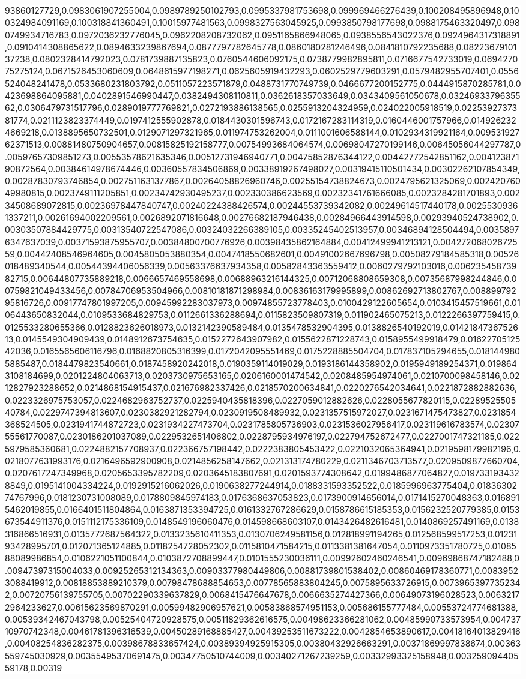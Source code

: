 93860127729,0.0983061907255004,0.0989789250102793,0.0995337981753698,0.099969466276439,0.100208495896948,0.100324984091169,0.100318841360491,0.10015977481563,0.0998327563045925,0.0993850798177698,0.0988175463320497,0.0980749934716783,0.0972036232776045,0.0962208208732062,0.0951165866948065,0.0938556543022376,0.0924964317318891,0.0910414308865622,0.0894633239867694,0.0877797782645778,0.0860180281246496,0.0841810792235688,0.0822367910137238,0.0802328414792023,0.0781739887135823,0.0760544606092175,0.0738779982895811,0.0716677542733019,0.069427075275124,0.0671526453060609,0.0648615977198271,0.0625605919432293,0.0602529779603291,0.0579482955707401,0.0556524048241478,0.0533680231803792,0.0511057223571879,0.0488731770749739,0.0466677200152775,0.0444915870285781,0.0423698864095881,0.0402891546990447,0.0382494308110811,0.0362618357033649,0.0343409561050678,0.0324693379635562,0.0306479731517796,0.0289019777769821,0.0272193886138565,0.0255913204324959,0.024022005918519,0.0225392737381774,0.0211123823374449,0.0197412555902878,0.0184430301596743,0.0172167283114319,0.0160446001757966,0.0149262324669218,0.0138895650732501,0.0129071297321965,0.011974753262004,0.0111001606588144,0.0102934319921164,0.00953192762371513,0.00881480750904657,0.00815825192158777,0.00754993684064574,0.00698047270199146,0.00645056044297787,0.00597657309851273,0.00553578621635346,0.00512731946940771,0.00475852876344122,0.00442772542851162,0.00412387190872564,0.00384614978674446,0.00360557834506869,0.00338919267498027,0.00319415110501434,0.00302262107854349,0.00287830793746854,0.0027511631377867,0.00264058826960746,0.00255154738824673,0.0024795621325069,0.00242076049980815,0.0023749111205851,0.00234742930495237,0.002330386623569,0.00232341761666085,0.0023284281701893,0.00234508689072815,0.00236978447840747,0.00240224388426574,0.00244553739342082,0.00249614517440178,0.00255309361337211,0.00261694002209561,0.0026892071816648,0.00276682187946438,0.00284966443914598,0.00293940524738902,0.00303507884429775,0.00313540722547086,0.00324032266389105,0.00335245402513957,0.00346894128504494,0.00358976347637039,0.00371593875955707,0.00384800700776926,0.00398435862164884,0.00412499941213121,0.00427206802672559,0.00442408546964605,0.0045805053880354,0.0047418550682601,0.00491002667696798,0.00508279184585318,0.00526018489340544,0.00544394406056339,0.00563376637934358,0.00582843363559412,0.0060279792103016,0.00623545873982715,0.00644807735889218,0.0066657469558698,0.00688963216144325,0.00712068808659308,0.00735687998244846,0.00759821049433456,0.00784706953504966,0.00810181871298984,0.00836163179995899,0.00862692713802767,0.00889979295816726,0.00917747801997205,0.00945992283037973,0.00974855723778403,0.0100429122605654,0.0103415457519661,0.0106443650832044,0.0109533684829753,0.0112661336288694,0.0115823509807319,0.011902465075213,0.0122266397759415,0.0125533280655366,0.0128823626018973,0.0132142390589484,0.0135478532904395,0.0138826540192019,0.0142184736752613,0.0145549304909439,0.0148912673754635,0.0152272643907982,0.0155622871228743,0.0158955499918479,0.0162270512542036,0.0165565606116796,0.0168820805316399,0.0172042095551469,0.0175228885504704,0.017837105294655,0.0181449805885487,0.0184479823540661,0.0187458920242018,0.0190359114019029,0.0193186144358902,0.0195949189254371,0.0198643108184699,0.0201224804063713,0.0203730975653165,0.0206160001474542,0.0208485954974061,0.0210700098458146,0.0212827923288652,0.0214868154915437,0.021676982337426,0.0218570200634841,0.0220276542034641,0.0221872882882636,0.0223326975753057,0.0224682963752737,0.0225940435818396,0.0227059012882626,0.0228055677820115,0.0228952550540784,0.0229747394813607,0.0230382921282794,0.0230919508489932,0.0231357515972027,0.0231671475473827,0.0231854368524505,0.0231941744872723,0.0231934227473704,0.0231785805736903,0.0231536027956417,0.023119616783574,0.0230755561770087,0.0230186201037089,0.0229532651406802,0.0228795934976197,0.022794752672477,0.0227001747321185,0.0225979585360681,0.0224882157708937,0.022366757198442,0.0222383805453422,0.0221032065364941,0.0219598179982196,0.0218077631993176,0.0216496592900908,0.0214856258147662,0.021313174780229,0.0211346703713577,0.0209509877660704,0.0207617247349968,0.0205653395782209,0.0203645183807691,0.0201593774308642,0.0199486877064827,0.0197331934328849,0.0195141004334224,0.0192915216062026,0.0190638277244914,0.0188331593352522,0.0185996963775404,0.0183630274767996,0.0181230731008089,0.0178809845974183,0.0176368637053823,0.0173900914656014,0.0171415270048363,0.0168915462019855,0.0166401511804864,0.0163871353394725,0.0161332767286629,0.0158786615185353,0.0156232520779385,0.0153673544911376,0.0151112175336109,0.0148549196060476,0.014598668603107,0.0143426482616481,0.0140869257491169,0.0138316866516931,0.0135772687564322,0.0133235610411353,0.0130706249581156,0.012818991194265,0.012568599517253,0.0123193428995701,0.012071365124885,0.0118254728052302,0.0115810471584215,0.0113381381647054,0.0110973351780725,0.0108588089986854,0.0106221051100844,0.0103872708899447,0.0101555230036111,0.00992602460246541,0.00969868747182488,0.00947397315004033,0.00925265312134363,0.00903377980449806,0.00881739801538402,0.00860469178360771,0.00839523088419912,0.00818853889210379,0.00798478688854653,0.00778565883804245,0.0075895633726915,0.00739653977352342,0.00720756139755705,0.00702290339637829,0.0068415476647678,0.0066635274427366,0.00649073196028523,0.00632172964233627,0.00615623569870291,0.00599482906957621,0.00583868574951153,0.005686155777484,0.00553724774681388,0.00539342467043798,0.00525404720928575,0.00511829362616575,0.00498623366281062,0.00485990733573954,0.00473710970742348,0.00461781396316539,0.00450289168885427,0.00439253511673222,0.0042854653890617,0.00418164013829416,0.00408254836282375,0.00398678833657424,0.00389394925915305,0.00380432926663291,0.00371869997838674,0.00363559745030929,0.00355495370691475,0.00347750510744009,0.00340271267239259,0.00332993325158948,0.00325909440559178,0.00319